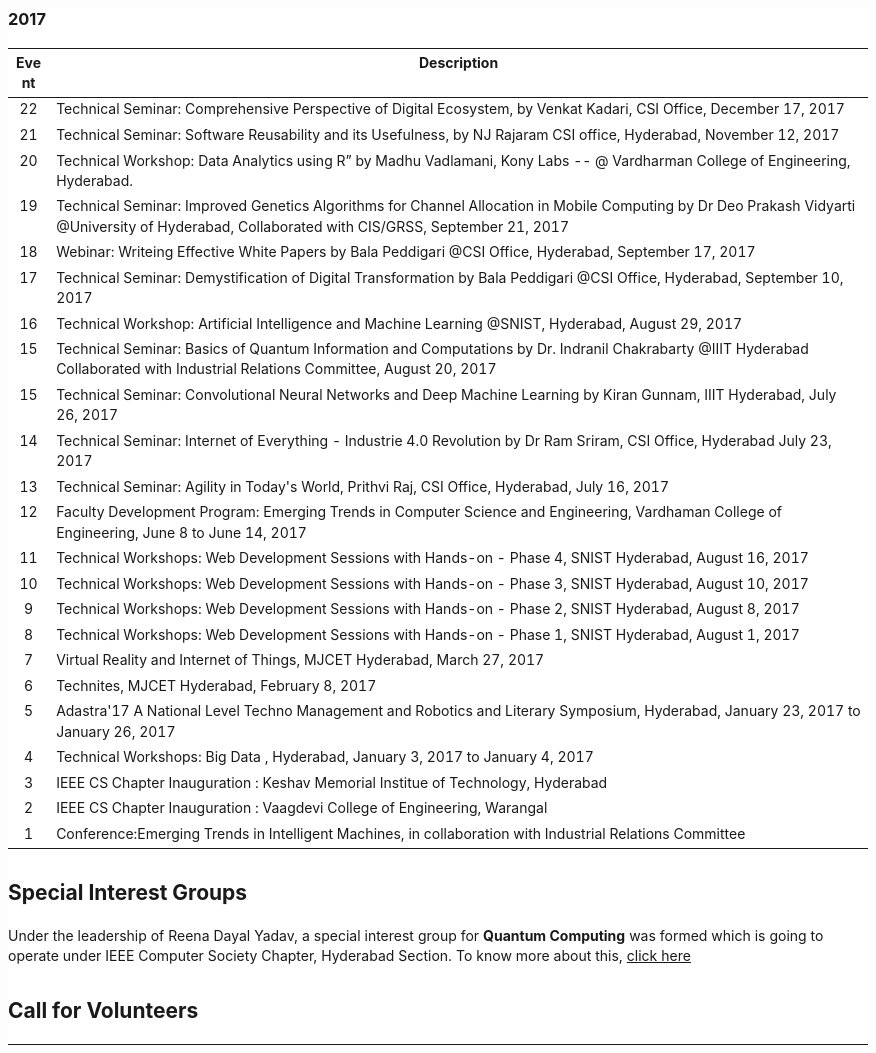 ### 2017 

| Event | Description                                                                                                                                                                                    |
| :-----: | ---------------------------------------------------------------------------------------------------------------------------------------------------------------------------------------------- |
| 22    | Technical Seminar: Comprehensive Perspective of Digital Ecosystem, by Venkat Kadari, CSI Office, December 17, 2017                                                                             |
| 21    | Technical Seminar: Software Reusability and its Usefulness, by NJ Rajaram CSI office, Hyderabad, November 12, 2017                                                                             |
| 20    | Technical Workshop: Data Analytics using R” by Madhu Vadlamani, Kony Labs -- @ Vardharman College of Engineering, Hyderabad.                                                                  |
| 19    | Technical Seminar: Improved Genetics Algorithms for Channel Allocation in Mobile Computing by Dr Deo Prakash Vidyarti @University of Hyderabad, Collaborated with CIS/GRSS, September 21, 2017 |
| 18    | Webinar: Writeing Effective White Papers by Bala Peddigari @CSI Office, Hyderabad, September 17, 2017                                                                                          |
| 17    | Technical Seminar: Demystification of Digital Transformation by Bala Peddigari @CSI Office, Hyderabad, September 10, 2017                                                                      |
| 16    | Technical Workshop: Artificial Intelligence and Machine Learning @SNIST, Hyderabad, August 29, 2017                                                                                            |
| 15    | Technical Seminar: Basics of Quantum Information and Computations by Dr. Indranil Chakrabarty @IIIT Hyderabad Collaborated with Industrial Relations Committee, August 20, 2017                |
| 15    | Technical Seminar: Convolutional Neural Networks and Deep Machine Learning by Kiran Gunnam, IIIT Hyderabad, July 26, 2017                                                                      |
| 14    | Technical Seminar: Internet of Everything - Industrie 4.0 Revolution by Dr Ram Sriram, CSI Office, Hyderabad July 23, 2017                                                                     |
| 13    | Technical Seminar: Agility in Today's World, Prithvi Raj, CSI Office, Hyderabad, July 16, 2017                                                                                                 |
| 12    | Faculty Development Program: Emerging Trends in Computer Science and Engineering, Vardhaman College of Engineering, June 8 to June 14, 2017                                                    |
| 11    | Technical Workshops: Web Development Sessions with Hands-on - Phase 4, SNIST Hyderabad, August 16, 2017                                                                                        |
| 10    | Technical Workshops: Web Development Sessions with Hands-on - Phase 3, SNIST Hyderabad, August 10, 2017                                                                                        |
| 9     | Technical Workshops: Web Development Sessions with Hands-on - Phase 2, SNIST Hyderabad, August 8, 2017                                                                                         |
| 8     | Technical Workshops: Web Development Sessions with Hands-on - Phase 1, SNIST Hyderabad, August 1, 2017                                                                                         |
| 7     | Virtual Reality and Internet of Things, MJCET Hyderabad, March 27, 2017                                                                                                                        |
| 6     | Technites, MJCET Hyderabad, February 8, 2017                                                                                                                                                   |
| 5     | Adastra'17 A National Level Techno Management and Robotics and Literary Symposium,  Hyderabad, January 23, 2017 to January 26, 2017                                                            |
| 4     | Technical Workshops: Big Data ,  Hyderabad, January 3, 2017 to January 4, 2017                                                                                                                 |
| 3     | IEEE CS Chapter Inauguration : Keshav Memorial Institue of Technology, Hyderabad                                                                                                               |
| 2     | IEEE CS Chapter Inauguration : Vaagdevi College of Engineering, Warangal                                                                                                                       |
| 1     | Conference:Emerging Trends in Intelligent Machines, in collaboration with Industrial Relations Committee                                                                                       |

## Special Interest Groups

Under the leadership of Reena Dayal Yadav, a special interest group for **Quantum Computing** was formed which is going to operate under IEEE Computer Society Chapter, Hyderabad Section. To know more about this, [click here](/chapters-ag/computer-society/quantum-computing-sig)

## Call for Volunteers
---
